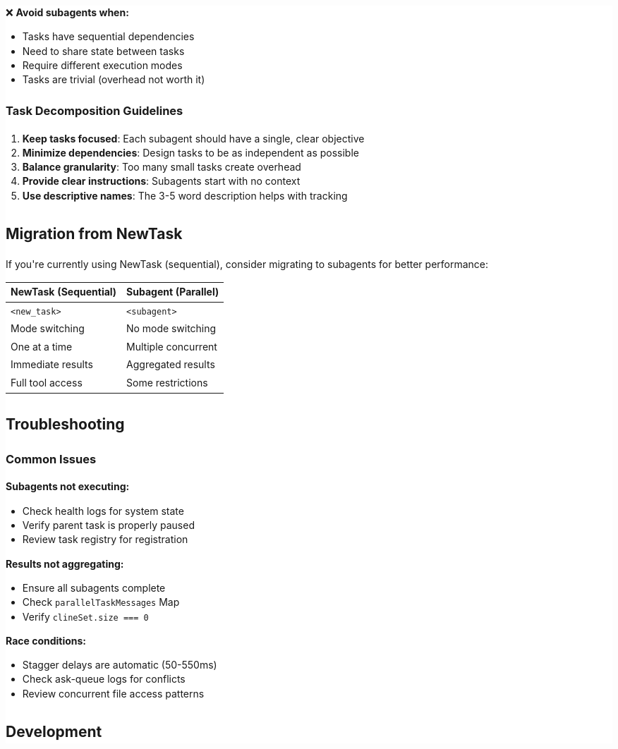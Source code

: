 ❌ **Avoid subagents when:**

- Tasks have sequential dependencies
- Need to share state between tasks
- Require different execution modes
- Tasks are trivial (overhead not worth it)

### Task Decomposition Guidelines

1. **Keep tasks focused**: Each subagent should have a single, clear objective
2. **Minimize dependencies**: Design tasks to be as independent as possible
3. **Balance granularity**: Too many small tasks create overhead
4. **Provide clear instructions**: Subagents start with no context
5. **Use descriptive names**: The 3-5 word description helps with tracking

## Migration from NewTask

If you're currently using NewTask (sequential), consider migrating to subagents for better performance:

| NewTask (Sequential) | Subagent (Parallel) |
| -------------------- | ------------------- |
| `<new_task>`         | `<subagent>`        |
| Mode switching       | No mode switching   |
| One at a time        | Multiple concurrent |
| Immediate results    | Aggregated results  |
| Full tool access     | Some restrictions   |

## Troubleshooting

### Common Issues

**Subagents not executing:**

- Check health logs for system state
- Verify parent task is properly paused
- Review task registry for registration

**Results not aggregating:**

- Ensure all subagents complete
- Check `parallelTaskMessages` Map
- Verify `clineSet.size === 0`

**Race conditions:**

- Stagger delays are automatic (50-550ms)
- Check ask-queue logs for conflicts
- Review concurrent file access patterns

## Development
